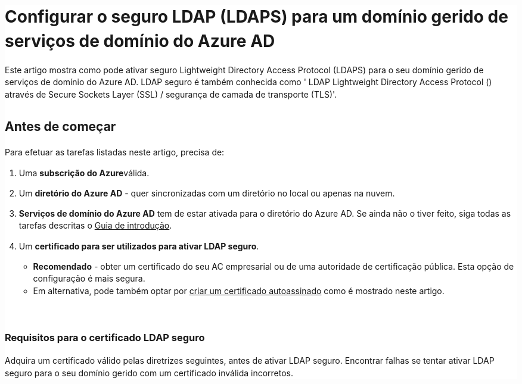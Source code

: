 <properties
    pageTitle="Configurar LDAP seguro (LDAPS) nos serviços de domínio do Azure AD | Microsoft Azure"
    description="Configurar o seguro LDAP (LDAPS) para um domínio gerido de serviços de domínio do Azure AD"
    services="active-directory-ds"
    documentationCenter=""
    authors="mahesh-unnikrishnan"
    manager="stevenpo"
    editor="curtand"/>

<tags
    ms.service="active-directory-ds"
    ms.workload="identity"
    ms.tgt_pltfrm="na"
    ms.devlang="na"
    ms.topic="article"
    ms.date="09/21/2016"
    ms.author="maheshu"/>

# <a name="configure-secure-ldap-ldaps-for-an-azure-ad-domain-services-managed-domain"></a>Configurar o seguro LDAP (LDAPS) para um domínio gerido de serviços de domínio do Azure AD
Este artigo mostra como pode ativar seguro Lightweight Directory Access Protocol (LDAPS) para o seu domínio gerido de serviços de domínio do Azure AD. LDAP seguro é também conhecida como ' LDAP Lightweight Directory Access Protocol () através de Secure Sockets Layer (SSL) / segurança de camada de transporte (TLS)'.

## <a name="before-you-begin"></a>Antes de começar
Para efetuar as tarefas listadas neste artigo, precisa de:

1. Uma **subscrição do Azure**válida.

2. Um **diretório do Azure AD** - quer sincronizadas com um diretório no local ou apenas na nuvem.

3. **Serviços de domínio do Azure AD** tem de estar ativada para o diretório do Azure AD. Se ainda não o tiver feito, siga todas as tarefas descritas o [Guia de introdução](./active-directory-ds-getting-started.md).

4. Um **certificado para ser utilizados para ativar LDAP seguro**.
    - **Recomendado** - obter um certificado do seu AC empresarial ou de uma autoridade de certificação pública. Esta opção de configuração é mais segura.
    - Em alternativa, pode também optar por [criar um certificado autoassinado](#task-1---obtain-a-certificate-for-secure-ldap) como é mostrado neste artigo.

<br>

### <a name="requirements-for-the-secure-ldap-certificate"></a>Requisitos para o certificado LDAP seguro
Adquira um certificado válido pelas diretrizes seguintes, antes de ativar LDAP seguro. Encontrar falhas se tentar ativar LDAP seguro para o seu domínio gerido com um certificado inválida incorretos.
